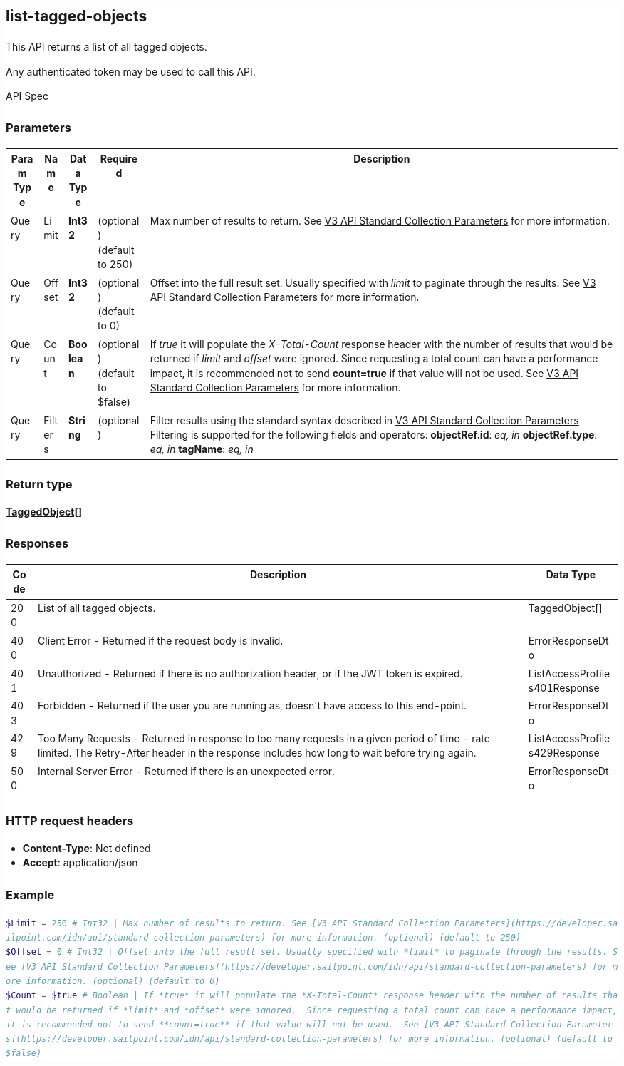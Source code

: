 ## list-tagged-objects
This API returns a list of all tagged objects.

Any authenticated token may be used to call this API.

[API Spec](https://developer.sailpoint.com/docs/api/v2025/list-tagged-objects)

### Parameters 
Param Type | Name | Data Type | Required  | Description
------------- | ------------- | ------------- | ------------- | ------------- 
  Query | Limit | **Int32** |   (optional) (default to 250) | Max number of results to return. See [V3 API Standard Collection Parameters](https://developer.sailpoint.com/idn/api/standard-collection-parameters) for more information.
  Query | Offset | **Int32** |   (optional) (default to 0) | Offset into the full result set. Usually specified with *limit* to paginate through the results. See [V3 API Standard Collection Parameters](https://developer.sailpoint.com/idn/api/standard-collection-parameters) for more information.
  Query | Count | **Boolean** |   (optional) (default to $false) | If *true* it will populate the *X-Total-Count* response header with the number of results that would be returned if *limit* and *offset* were ignored.  Since requesting a total count can have a performance impact, it is recommended not to send **count=true** if that value will not be used.  See [V3 API Standard Collection Parameters](https://developer.sailpoint.com/idn/api/standard-collection-parameters) for more information.
  Query | Filters | **String** |   (optional) | Filter results using the standard syntax described in [V3 API Standard Collection Parameters](https://developer.sailpoint.com/idn/api/standard-collection-parameters#filtering-results)  Filtering is supported for the following fields and operators:  **objectRef.id**: *eq, in*  **objectRef.type**: *eq, in*  **tagName**: *eq, in*

### Return type
[**TaggedObject[]**](../models/tagged-object)

### Responses
Code | Description  | Data Type
------------- | ------------- | -------------
200 | List of all tagged objects. | TaggedObject[]
400 | Client Error - Returned if the request body is invalid. | ErrorResponseDto
401 | Unauthorized - Returned if there is no authorization header, or if the JWT token is expired. | ListAccessProfiles401Response
403 | Forbidden - Returned if the user you are running as, doesn&#39;t have access to this end-point. | ErrorResponseDto
429 | Too Many Requests - Returned in response to too many requests in a given period of time - rate limited. The Retry-After header in the response includes how long to wait before trying again. | ListAccessProfiles429Response
500 | Internal Server Error - Returned if there is an unexpected error. | ErrorResponseDto

### HTTP request headers
- **Content-Type**: Not defined
- **Accept**: application/json

### Example
```powershell
$Limit = 250 # Int32 | Max number of results to return. See [V3 API Standard Collection Parameters](https://developer.sailpoint.com/idn/api/standard-collection-parameters) for more information. (optional) (default to 250)
$Offset = 0 # Int32 | Offset into the full result set. Usually specified with *limit* to paginate through the results. See [V3 API Standard Collection Parameters](https://developer.sailpoint.com/idn/api/standard-collection-parameters) for more information. (optional) (default to 0)
$Count = $true # Boolean | If *true* it will populate the *X-Total-Count* response header with the number of results that would be returned if *limit* and *offset* were ignored.  Since requesting a total count can have a performance impact, it is recommended not to send **count=true** if that value will not be used.  See [V3 API Standard Collection Parameters](https://developer.sailpoint.com/idn/api/standard-collection-parameters) for more information. (optional) (default to $false)
```